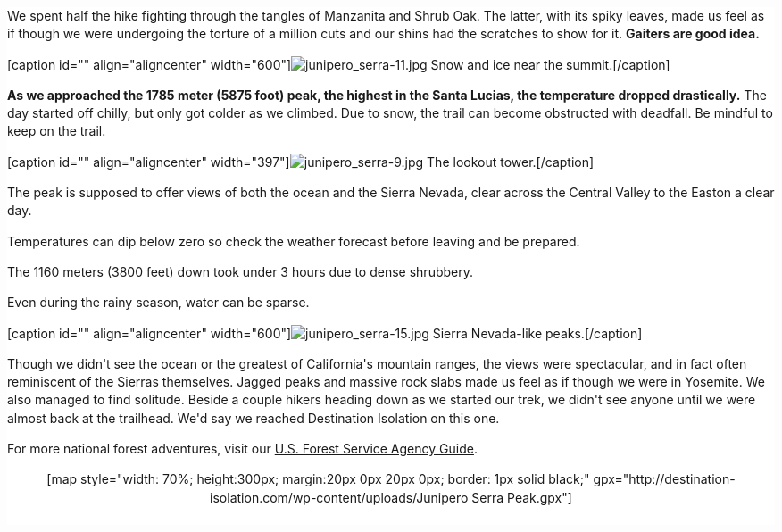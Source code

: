 We spent half the hike fighting through the tangles of Manzanita and Shrub Oak. The latter, with its spiky leaves, made us feel as if though we were undergoing the torture of a million cuts and our shins had the scratches to show for it. <strong>Gaiters are good idea.</strong>

[caption id="" align="aligncenter" width="600"]<img class="ngg-singlepic ngg-none " src="http://destination-isolation.com/wp-content/gallery/on-trail-bushwhacking-los-padres-national-forest/junipero_serra-11.jpg" alt="junipero_serra-11.jpg" width="600" height="397" /> Snow and ice near the summit.[/caption]

<strong>As we approached the 1785 meter (5875 foot) peak, the highest in the Santa Lucias, the temperature dropped drastically.</strong> The day started off chilly, but only got colder as we climbed. Due to snow, the trail can become obstructed with deadfall. Be mindful to keep on the trail.

[caption id="" align="aligncenter" width="397"]<img class="ngg-singlepic ngg-none " src="http://destination-isolation.com/wp-content/gallery/on-trail-bushwhacking-los-padres-national-forest/junipero_serra-9.jpg" alt="junipero_serra-9.jpg" width="397" height="600" /> The lookout tower.[/caption]

The peak is supposed to offer views of both the ocean and the Sierra Nevada, clear across the Central Valley to the Easton a clear day.

Temperatures can dip below zero so check the weather forecast before leaving and be prepared.

The 1160 meters (3800 feet) down took under 3 hours due to dense shrubbery.

Even during the rainy season, water can be sparse.

[caption id="" align="aligncenter" width="600"]<img class="ngg-singlepic ngg-none " src="http://destination-isolation.com/wp-content/gallery/on-trail-bushwhacking-los-padres-national-forest/junipero_serra-15.jpg" alt="junipero_serra-15.jpg" width="600" height="397" /> Sierra Nevada-like peaks.[/caption]

Though we didn't see the ocean or the greatest of California's mountain ranges, the views were spectacular, and in fact often reminiscent of the Sierras themselves. Jagged peaks and massive rock slabs made us feel as if though we were in Yosemite. We also managed to find solitude. Beside a couple hikers heading down as we started our trek, we didn't see anyone until we were almost back at the trailhead. We'd say we reached Destination Isolation on this one.

For more national forest adventures, visit our <a title="US Forest Service" href="http://destination-isolation.com/regional-guides/us-forest-service/">U.S. Forest Service Agency Guide</a>.
<div align="center">[map style="width: 70%; height:300px; margin:20px 0px 20px 0px; border: 1px solid black;" gpx="http://destination-isolation.com/wp-content/uploads/Junipero Serra Peak.gpx"]</div>
&nbsp;

<img class="ngg_displayed_gallery mceItem" src="http://destination-isolation.com/nextgen-attach_to_post/preview/id--4511" alt="" />